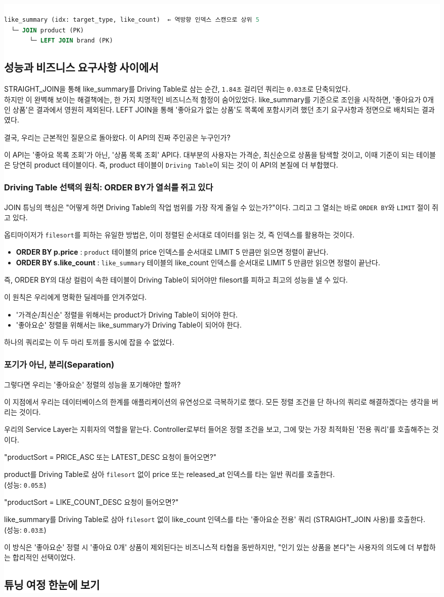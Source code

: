 ```sql

like_summary (idx: target_type, like_count)  ← 역방향 인덱스 스캔으로 상위 5
  └─ JOIN product (PK)
       └─ LEFT JOIN brand (PK)
```

## 성능과 비즈니스 요구사항 사이에서

STRAIGHT_JOIN을 통해 like_summary를 Driving Table로 삼는 순간, `1.84초` 걸리던 쿼리는 `0.03초`로 단축되었다. <br/>하지만 이 완벽해 보이는 해결책에는, 한 가지 치명적인 비즈니스적 함정이 숨어있었다. like_summary를 기준으로 조인을 시작하면, '좋아요가 0개인 상품'은 결과에서 영원히 제외된다. LEFT JOIN을 통해 '좋아요가 없는 상품'도 목록에 포함시키려 했던 초기 요구사항과 정면으로 배치되는 결과였다.

결국, 우리는 근본적인 질문으로 돌아왔다. 이 API의 진짜 주인공은 누구인가?

이 API는 '좋아요 목록 조회'가 아닌, '상품 목록 조회' API다. 대부분의 사용자는 가격순, 최신순으로 상품을 탐색할 것이고, 이때 기준이 되는 테이블은 당연히 product 테이블이다. 즉, product 테이블이 `Driving Table`이 되는 것이 이 API의 본질에 더 부합했다.

### Driving Table 선택의 원칙: ORDER BY가 열쇠를 쥐고 있다

JOIN 튜닝의 핵심은 "어떻게 하면 Driving Table의 작업 범위를 가장 작게 줄일 수 있는가?"이다. 그리고 그 열쇠는 바로 `ORDER BY`와 `LIMIT` 절이 쥐고 있다.

옵티마이저가 `filesort`를 피하는 유일한 방법은, 이미 정렬된 순서대로 데이터를 읽는 것, 즉 인덱스를 활용하는 것이다.

- **ORDER BY p.price** : `product` 테이블의 price 인덱스를 순서대로 LIMIT 5 만큼만 읽으면 정렬이 끝난다.
- **ORDER BY s.like_count** : `like_summary` 테이블의 like_count 인덱스를 순서대로 LIMIT 5 만큼만 읽으면 정렬이 끝난다.

즉, ORDER BY의 대상 컬럼이 속한 테이블이 Driving Table이 되어야만 filesort를 피하고 최고의 성능을 낼 수 있다.

이 원칙은 우리에게 명확한 딜레마를 안겨주었다.

- '가격순/최신순' 정렬을 위해서는 product가 Driving Table이 되어야 한다.
- '좋아요순' 정렬을 위해서는 like_summary가 Driving Table이 되어야 한다.

하나의 쿼리로는 이 두 마리 토끼를 동시에 잡을 수 없었다.

### 포기가 아닌, 분리(Separation)

그렇다면 우리는 '좋아요순' 정렬의 성능을 포기해야만 할까?

이 지점에서 우리는 데이터베이스의 한계를 애플리케이션의 유연성으로 극복하기로 했다. 모든 정렬 조건을 단 하나의 쿼리로 해결하겠다는 생각을 버리는 것이다.

우리의 Service Layer는 지휘자의 역할을 맡는다. Controller로부터 들어온 정렬 조건을 보고, 그에 맞는 가장 최적화된 '전용 쿼리'를 호출해주는 것이다.

"productSort = PRICE_ASC 또는 LATEST_DESC 요청이 들어오면?"

product를 Driving Table로 삼아 `filesort` 없이 price 또는 released_at 인덱스를 타는 일반 쿼리를 호출한다. <br/>(성능: `0.05초`)

"productSort = LIKE_COUNT_DESC 요청이 들어오면?"

like_summary를 Driving Table로 삼아 `filesort` 없이 like_count 인덱스를 타는 '좋아요순 전용' 쿼리 (STRAIGHT_JOIN 사용)를 호출한다. <br/> (성능: `0.03초`)

이 방식은 '좋아요순' 정렬 시 '좋아요 0개' 상품이 제외된다는 비즈니스적 타협을 동반하지만, "인기 있는 상품을 본다"는 사용자의 의도에 더 부합하는 합리적인 선택이었다.

## 튜닝 여정 한눈에 보기
